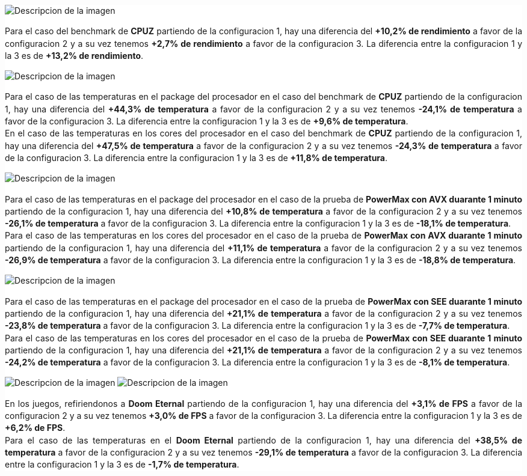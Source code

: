 
![Descripcion de la imagen]({{site.baseurl}}/assets/images/grafica5.png)
<p style="text-align: justify;">
Para el caso del benchmark de <b>CPUZ</b> partiendo de la configuracion 1, hay una diferencia del <b>+10,2% de rendimiento</b> a favor de la configuracion 2 y a su vez tenemos <b>+2,7% de rendimiento</b> a favor de la configuracion 3. La diferencia entre la configuracion 1 y la 3 es de <b>+13,2% de rendimiento</b>.<br>
</p>

![Descripcion de la imagen]({{site.baseurl}}/assets/images/grafica6.png)
<p style="text-align: justify;">
Para el caso de las temperaturas en el package del procesador en el caso del benchmark de <b>CPUZ</b> partiendo de la configuracion 1, hay una diferencia del <b>+44,3% de temperatura</b> a favor de la configuracion 2 y a su vez tenemos <b>-24,1% de temperatura</b> a favor de la configuracion 3. La diferencia entre la configuracion 1 y la 3 es de <b>+9,6% de temperatura</b>.<br>
En el caso de las temperaturas en los cores del procesador en el caso del benchmark de <b>CPUZ</b> partiendo de la configuracion 1, hay una diferencia del <b>+47,5% de temperatura</b> a favor de la configuracion 2 y a su vez tenemos <b>-24,3% de temperatura</b> a favor de la configuracion 3. La diferencia entre la configuracion 1 y la 3 es de <b>+11,8% de temperatura</b>.<br>
</p>

![Descripcion de la imagen]({{site.baseurl}}/assets/images/grafica7.png)
<p style="text-align: justify;">
Para el caso de las temperaturas en el package del procesador en el caso de la prueba de <b>PowerMax con AVX duarante 1 minuto</b> partiendo de la configuracion 1, hay una diferencia del <b>+10,8% de temperatura</b> a favor de la configuracion 2 y a su vez tenemos <b>-26,1% de temperatura</b> a favor de la configuracion 3. La diferencia entre la configuracion 1 y la 3 es de <b>-18,1% de temperatura</b>.<br>
Para el caso de las temperaturas en los cores del procesador en el caso de la prueba de <b>PowerMax con AVX duarante 1 minuto</b> partiendo de la configuracion 1, hay una diferencia del <b>+11,1% de temperatura</b> a favor de la configuracion 2 y a su vez tenemos <b>-26,9% de temperatura</b> a favor de la configuracion 3. La diferencia entre la configuracion 1 y la 3 es de <b>-18,8% de temperatura</b>.<br>
</p>

![Descripcion de la imagen]({{site.baseurl}}/assets/images/grafica8.png)
<p style="text-align: justify;">
Para el caso de las temperaturas en el package del procesador en el caso de la prueba de <b>PowerMax con SEE duarante 1 minuto</b> partiendo de la configuracion 1, hay una diferencia del <b>+21,1% de temperatura</b> a favor de la configuracion 2 y a su vez tenemos <b>-23,8% de temperatura</b> a favor de la configuracion 3. La diferencia entre la configuracion 1 y la 3 es de <b>-7,7% de temperatura</b>.<br>
Para el caso de las temperaturas en los cores del procesador en el caso de la prueba de <b>PowerMax con SEE duarante 1 minuto</b> partiendo de la configuracion 1, hay una diferencia del <b>+21,1% de temperatura</b> a favor de la configuracion 2 y a su vez tenemos <b>-24,2% de temperatura</b> a favor de la configuracion 3. La diferencia entre la configuracion 1 y la 3 es de <b>-8,1% de temperatura</b>.<br>
</p>

![Descripcion de la imagen]({{site.baseurl}}/assets/images/grafica9.png)
![Descripcion de la imagen]({{site.baseurl}}/assets/images/grafica10.png)
<p style="text-align: justify;">
En los juegos, refiriendonos a <b>Doom Eternal</b> partiendo de la configuracion 1, hay una diferencia del <b>+3,1% de FPS</b> a favor de la configuracion 2 y a su vez tenemos <b>+3,0% de FPS</b> a favor de la configuracion 3. La diferencia entre la configuracion 1 y la 3 es de <b>+6,2% de FPS</b>.<br>
Para el caso de las temperaturas en el <b>Doom Eternal</b> partiendo de la configuracion 1, hay una diferencia del <b>+38,5% de temperatura</b> a favor de la configuracion 2 y a su vez tenemos <b>-29,1% de temperatura</b> a favor de la configuracion 3. La diferencia entre la configuracion 1 y la 3 es de <b>-1,7% de temperatura</b>.<br>
</p>
